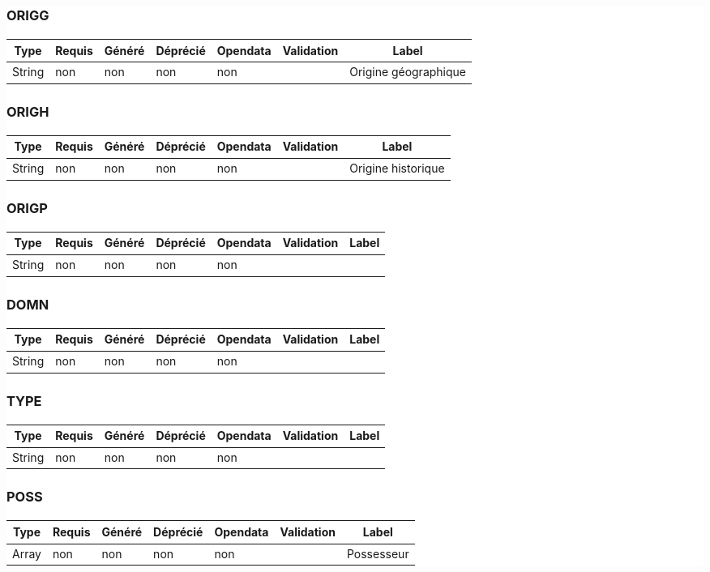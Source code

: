### ORIGG





|Type|Requis|Généré|Déprécié|Opendata|Validation|Label|
|----|------|------|------|--------|----------|-----|
|String|non|non|non|non||Origine géographique|

### ORIGH





|Type|Requis|Généré|Déprécié|Opendata|Validation|Label|
|----|------|------|------|--------|----------|-----|
|String|non|non|non|non||Origine historique|

### ORIGP





|Type|Requis|Généré|Déprécié|Opendata|Validation|Label|
|----|------|------|------|--------|----------|-----|
|String|non|non|non|non|||

### DOMN





|Type|Requis|Généré|Déprécié|Opendata|Validation|Label|
|----|------|------|------|--------|----------|-----|
|String|non|non|non|non|||

### TYPE





|Type|Requis|Généré|Déprécié|Opendata|Validation|Label|
|----|------|------|------|--------|----------|-----|
|String|non|non|non|non|||

### POSS





|Type|Requis|Généré|Déprécié|Opendata|Validation|Label|
|----|------|------|------|--------|----------|-----|
|Array|non|non|non|non||Possesseur|
